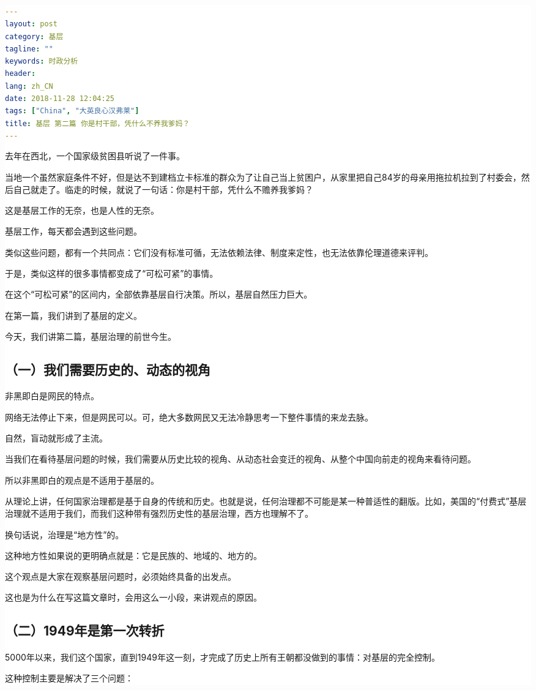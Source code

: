 ```yaml
---
layout: post
category: 基层
tagline: ""
keywords: 时政分析
header:
lang: zh_CN 
date: 2018-11-28 12:04:25
tags: ["China", "大英良心汉弗莱"]
title: 基层 第二篇 你是村干部，凭什么不养我爹妈？ 
---
```


去年在西北，一个国家级贫困县听说了一件事。

当地一个虽然家庭条件不好，但是达不到建档立卡标准的群众为了让自己当上贫困户，从家里把自己84岁的母亲用拖拉机拉到了村委会，然后自己就走了。临走的时候，就说了一句话：你是村干部，凭什么不赡养我爹妈？

这是基层工作的无奈，也是人性的无奈。

基层工作，每天都会遇到这些问题。

类似这些问题，都有一个共同点：它们没有标准可循，无法依赖法律、制度来定性，也无法依靠伦理道德来评判。

于是，类似这样的很多事情都变成了“可松可紧”的事情。

在这个“可松可紧”的区间内，全部依靠基层自行决策。所以，基层自然压力巨大。

在第一篇，我们讲到了基层的定义。

今天，我们讲第二篇，基层治理的前世今生。

## （一）我们需要历史的、动态的视角

非黑即白是网民的特点。

网络无法停止下来，但是网民可以。可，绝大多数网民又无法冷静思考一下整件事情的来龙去脉。

自然，盲动就形成了主流。

当我们在看待基层问题的时候，我们需要从历史比较的视角、从动态社会变迁的视角、从整个中国向前走的视角来看待问题。

所以非黑即白的观点是不适用于基层的。

从理论上讲，任何国家治理都是基于自身的传统和历史。也就是说，任何治理都不可能是某一种普适性的翻版。比如，美国的“付费式”基层治理就不适用于我们，而我们这种带有强烈历史性的基层治理，西方也理解不了。

换句话说，治理是“地方性”的。

这种地方性如果说的更明确点就是：它是民族的、地域的、地方的。

这个观点是大家在观察基层问题时，必须始终具备的出发点。

这也是为什么在写这篇文章时，会用这么一小段，来讲观点的原因。

## （二）1949年是第一次转折

5000年以来，我们这个国家，直到1949年这一刻，才完成了历史上所有王朝都没做到的事情：对基层的完全控制。

这种控制主要是解决了三个问题：
